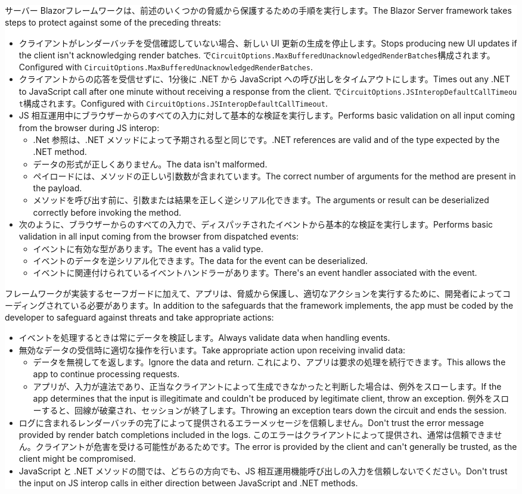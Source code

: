 <span data-ttu-id="e4a3b-319">サーバー Blazorフレームワークは、前述のいくつかの脅威から保護するための手順を実行します。</span><span class="sxs-lookup"><span data-stu-id="e4a3b-319">The Blazor Server framework takes steps to protect against some of the preceding threats:</span></span>

* <span data-ttu-id="e4a3b-320">クライアントがレンダーバッチを受信確認していない場合、新しい UI 更新の生成を停止します。</span><span class="sxs-lookup"><span data-stu-id="e4a3b-320">Stops producing new UI updates if the client isn't acknowledging render batches.</span></span> <span data-ttu-id="e4a3b-321">で`CircuitOptions.MaxBufferedUnacknowledgedRenderBatches`構成されます。</span><span class="sxs-lookup"><span data-stu-id="e4a3b-321">Configured with `CircuitOptions.MaxBufferedUnacknowledgedRenderBatches`.</span></span>
* <span data-ttu-id="e4a3b-322">クライアントからの応答を受信せずに、1分後に .NET から JavaScript への呼び出しをタイムアウトにします。</span><span class="sxs-lookup"><span data-stu-id="e4a3b-322">Times out any .NET to JavaScript call after one minute without receiving a response from the client.</span></span> <span data-ttu-id="e4a3b-323">で`CircuitOptions.JSInteropDefaultCallTimeout`構成されます。</span><span class="sxs-lookup"><span data-stu-id="e4a3b-323">Configured with `CircuitOptions.JSInteropDefaultCallTimeout`.</span></span>
* <span data-ttu-id="e4a3b-324">JS 相互運用中にブラウザーからのすべての入力に対して基本的な検証を実行します。</span><span class="sxs-lookup"><span data-stu-id="e4a3b-324">Performs basic validation on all input coming from the browser during JS interop:</span></span>
  * <span data-ttu-id="e4a3b-325">.Net 参照は、.NET メソッドによって予期される型と同じです。</span><span class="sxs-lookup"><span data-stu-id="e4a3b-325">.NET references are valid and of the type expected by the .NET method.</span></span>
  * <span data-ttu-id="e4a3b-326">データの形式が正しくありません。</span><span class="sxs-lookup"><span data-stu-id="e4a3b-326">The data isn't malformed.</span></span>
  * <span data-ttu-id="e4a3b-327">ペイロードには、メソッドの正しい引数数が含まれています。</span><span class="sxs-lookup"><span data-stu-id="e4a3b-327">The correct number of arguments for the method are present in the payload.</span></span>
  * <span data-ttu-id="e4a3b-328">メソッドを呼び出す前に、引数または結果を正しく逆シリアル化できます。</span><span class="sxs-lookup"><span data-stu-id="e4a3b-328">The arguments or result can be deserialized correctly before invoking the method.</span></span>
* <span data-ttu-id="e4a3b-329">次のように、ブラウザーからのすべての入力で、ディスパッチされたイベントから基本的な検証を実行します。</span><span class="sxs-lookup"><span data-stu-id="e4a3b-329">Performs basic validation in all input coming from the browser from dispatched events:</span></span>
  * <span data-ttu-id="e4a3b-330">イベントに有効な型があります。</span><span class="sxs-lookup"><span data-stu-id="e4a3b-330">The event has a valid type.</span></span>
  * <span data-ttu-id="e4a3b-331">イベントのデータを逆シリアル化できます。</span><span class="sxs-lookup"><span data-stu-id="e4a3b-331">The data for the event can be deserialized.</span></span>
  * <span data-ttu-id="e4a3b-332">イベントに関連付けられているイベントハンドラーがあります。</span><span class="sxs-lookup"><span data-stu-id="e4a3b-332">There's an event handler associated with the event.</span></span>

<span data-ttu-id="e4a3b-333">フレームワークが実装するセーフガードに加えて、アプリは、脅威から保護し、適切なアクションを実行するために、開発者によってコーディングされている必要があります。</span><span class="sxs-lookup"><span data-stu-id="e4a3b-333">In addition to the safeguards that the framework implements, the app must be coded by the developer to safeguard against threats and take appropriate actions:</span></span>

* <span data-ttu-id="e4a3b-334">イベントを処理するときは常にデータを検証します。</span><span class="sxs-lookup"><span data-stu-id="e4a3b-334">Always validate data when handling events.</span></span>
* <span data-ttu-id="e4a3b-335">無効なデータの受信時に適切な操作を行います。</span><span class="sxs-lookup"><span data-stu-id="e4a3b-335">Take appropriate action upon receiving invalid data:</span></span>
  * <span data-ttu-id="e4a3b-336">データを無視してを返します。</span><span class="sxs-lookup"><span data-stu-id="e4a3b-336">Ignore the data and return.</span></span> <span data-ttu-id="e4a3b-337">これにより、アプリは要求の処理を続行できます。</span><span class="sxs-lookup"><span data-stu-id="e4a3b-337">This allows the app to continue processing requests.</span></span>
  * <span data-ttu-id="e4a3b-338">アプリが、入力が違法であり、正当なクライアントによって生成できなかったと判断した場合は、例外をスローします。</span><span class="sxs-lookup"><span data-stu-id="e4a3b-338">If the app determines that the input is illegitimate and couldn't be produced by legitimate client, throw an exception.</span></span> <span data-ttu-id="e4a3b-339">例外をスローすると、回線が破棄され、セッションが終了します。</span><span class="sxs-lookup"><span data-stu-id="e4a3b-339">Throwing an exception tears down the circuit and ends the session.</span></span>
* <span data-ttu-id="e4a3b-340">ログに含まれるレンダーバッチの完了によって提供されるエラーメッセージを信頼しません。</span><span class="sxs-lookup"><span data-stu-id="e4a3b-340">Don't trust the error message provided by render batch completions included in the logs.</span></span> <span data-ttu-id="e4a3b-341">このエラーはクライアントによって提供され、通常は信頼できません。クライアントが危害を受ける可能性があるためです。</span><span class="sxs-lookup"><span data-stu-id="e4a3b-341">The error is provided by the client and can't generally be trusted, as the client might be compromised.</span></span>
* <span data-ttu-id="e4a3b-342">JavaScript と .NET メソッドの間では、どちらの方向でも、JS 相互運用機能呼び出しの入力を信頼しないでください。</span><span class="sxs-lookup"><span data-stu-id="e4a3b-342">Don't trust the input on JS interop calls in either direction between JavaScript and .NET methods.</span></span>